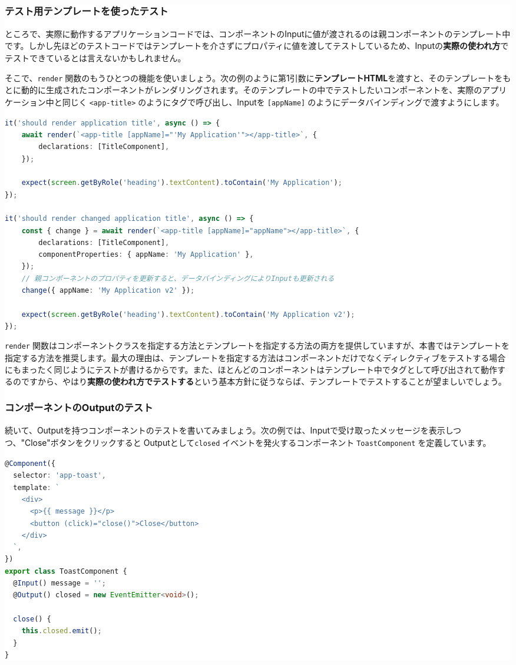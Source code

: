 ### テスト用テンプレートを使ったテスト

ところで、実際に動作するアプリケーションコードでは、コンポーネントのInputに値が渡されるのは親コンポーネントのテンプレート中です。しかし先ほどのテストコードではテンプレートを介さずにプロパティに値を渡してテストしているため、Inputの**実際の使われ方**でテストできているとは言えないかもしれません。

そこで、`render` 関数のもうひとつの機能を使いましょう。次の例のように第1引数に**テンプレートHTML**を渡すと、そのテンプレートをもとに動的に生成されたコンポーネントがレンダリングされます。そのテンプレートの中でテストしたいコンポーネントを、実際のアプリケーション中と同じく `<app-title>` のようにタグで呼び出し、Inputを `[appName]` のようにデータバインディングで渡すようにします。

```ts
it('should render application title', async () => {
    await render(`<app-title [appName]="'My Application'"></app-title>`, {
        declarations: [TitleComponent],
    });

    expect(screen.getByRole('heading').textContent).toContain('My Application');
});

it('should render changed application title', async () => {
    const { change } = await render(`<app-title [appName]="appName"></app-title>`, {
        declarations: [TitleComponent],
        componentProperties: { appName: 'My Application' },
    });
    // 親コンポーネントのプロパティを更新すると、データバインディングによりInputも更新される
    change({ appName: 'My Application v2' });

    expect(screen.getByRole('heading').textContent).toContain('My Application v2');
});
```

`render` 関数はコンポーネントクラスを指定する方法とテンプレートを指定する方法の両方を提供していますが、本書ではテンプレートを指定する方法を推奨します。最大の理由は、テンプレートを指定する方法はコンポーネントだけでなくディレクティブをテストする場合にもまったく同じようにテストが書けるからです。また、ほとんどのコンポーネントはテンプレート中でタグとして呼び出されて動作するのですから、やはり**実際の使われ方でテストする**という基本方針に従うならば、テンプレートでテストすることが望ましいでしょう。

### コンポーネントのOutputのテスト

続いて、Outputを持つコンポーネントのテストを書いてみましょう。次の例では、Inputで受け取ったメッセージを表示しつつ、"Close"ボタンをクリックすると Outputとして`closed` イベントを発火するコンポーネント `ToastComponent` を定義しています。

```ts
@Component({
  selector: 'app-toast',
  template: `
    <div>
      <p>{{ message }}</p>
      <button (click)="close()">Close</button>
    </div>
  `,
})
export class ToastComponent {
  @Input() message = '';
  @Output() closed = new EventEmitter<void>();

  close() {
    this.closed.emit();
  }
}
```


[^1]: [ARIA](https://developer.mozilla.org/ja/docs/Web/Accessibility/ARIA)で定義される、各要素のアクセシビリティツリー上のロール